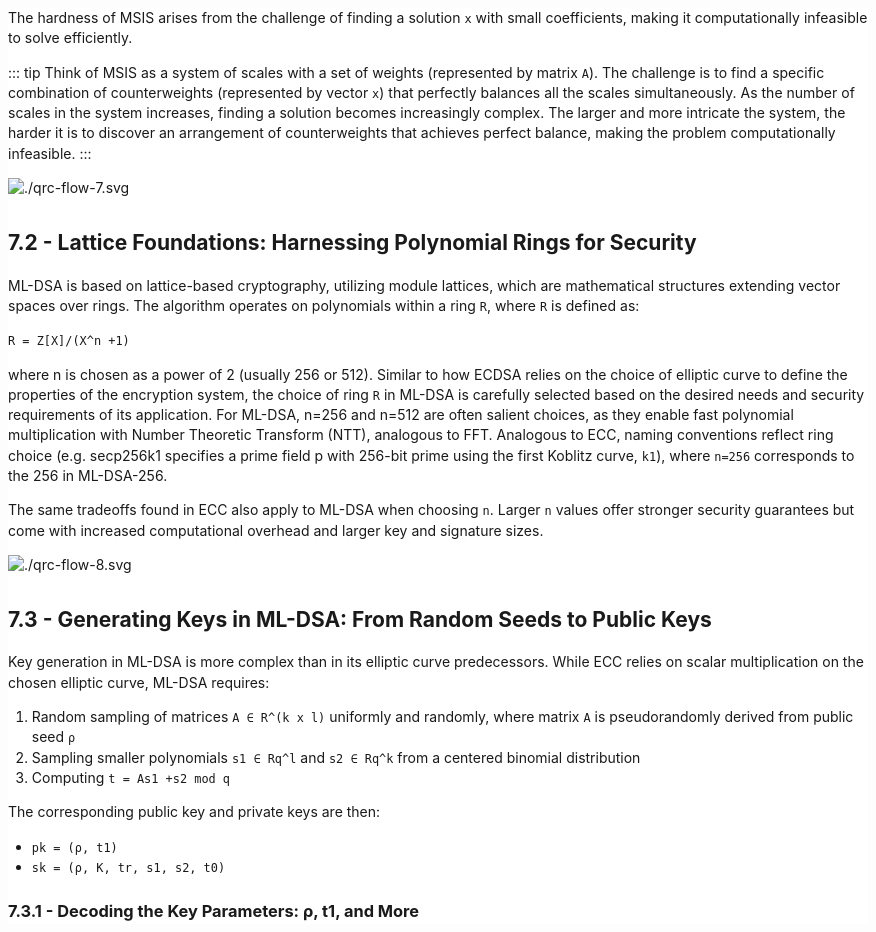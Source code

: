 The hardness of MSIS arises from the challenge of finding a solution `x` with small coefficients, making it computationally infeasible to solve efficiently.

::: tip
Think of MSIS as a system of scales with a set of weights (represented by matrix `A`). The challenge is to find a specific combination of counterweights (represented by vector `x`) that perfectly balances all the scales simultaneously. As the number of scales in the system increases, finding a solution becomes increasingly complex. The larger and more intricate the system, the harder it is to discover an arrangement of counterweights that achieves perfect balance, making the problem computationally infeasible.
:::

<img src="./img/qrc-flow-7.svg" alt="./qrc-flow-7.svg" />

## 7.2 - Lattice Foundations: Harnessing Polynomial Rings for Security

ML-DSA is based on lattice-based cryptography, utilizing module lattices, which are mathematical structures extending vector spaces over rings. The algorithm operates on polynomials within a ring `R`, where `R` is defined as:

`R = Z[X]/(X^n +1)`

where n is chosen as a power of 2 (usually 256 or 512). Similar to how ECDSA relies on the choice of elliptic curve to define the properties of the encryption system, the choice of ring `R` in ML-DSA is carefully selected based on the desired needs and security requirements of its application. For ML-DSA, n=256 and n=512 are often salient choices, as they enable fast polynomial multiplication with Number Theoretic Transform (NTT), analogous to FFT. Analogous to ECC, naming conventions reflect ring choice (e.g. secp256k1 specifies a prime field p with 256-bit prime using the first Koblitz curve, `k1`), where `n=256` corresponds to the 256 in ML-DSA-256.

The same tradeoffs found in ECC also apply to ML-DSA when choosing `n`. Larger `n` values offer stronger security guarantees but come with increased computational overhead and larger key and signature sizes.

<img src="./img/qrc-flow-8.svg" alt="./qrc-flow-8.svg" />

## 7.3 - Generating Keys in ML-DSA: From Random Seeds to Public Keys

Key generation in ML-DSA is more complex than in its elliptic curve predecessors. While ECC relies on scalar multiplication on the chosen elliptic curve, ML-DSA requires:

1. Random sampling of matrices `A ∈ R^(k x l)` uniformly and randomly, where matrix `A` is pseudorandomly derived from public seed `ρ`
2. Sampling smaller polynomials `s1 ∈ Rq^l` and `s2 ∈ Rq^k` from a centered binomial distribution
3. Computing `t = As1 +s2 mod q`

The corresponding public key and private keys are then:
- `pk = (ρ, t1)`
- `sk = (ρ, K, tr, s1, s2, t0)`

### 7.3.1 - Decoding the Key Parameters: ρ, t1, and More
